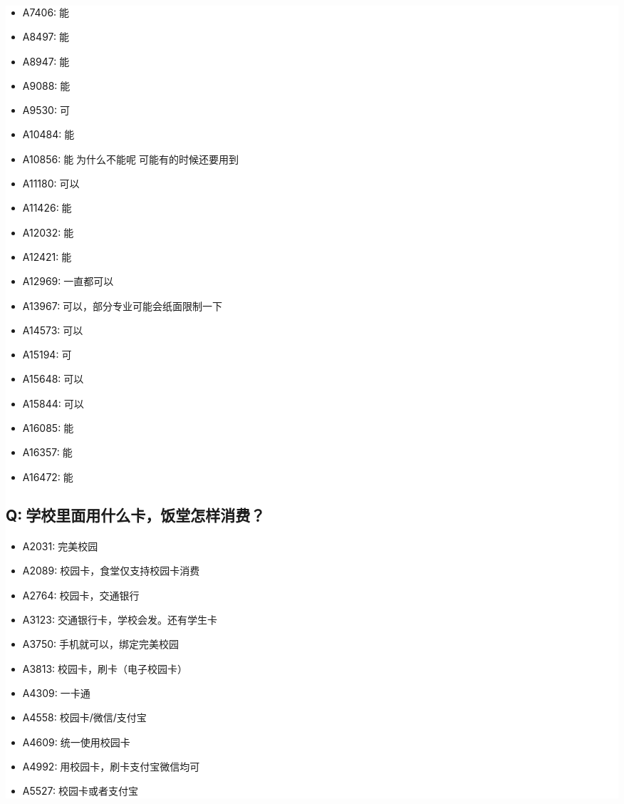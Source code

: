 - A7406: 能

- A8497: 能

- A8947: 能

- A9088: 能

- A9530: 可

- A10484: 能

- A10856: 能 为什么不能呢 可能有的时候还要用到

- A11180: 可以

- A11426: 能

- A12032: 能

- A12421: 能

- A12969: 一直都可以

- A13967: 可以，部分专业可能会纸面限制一下

- A14573: 可以

- A15194: 可

- A15648: 可以

- A15844: 可以

- A16085: 能

- A16357: 能

- A16472: 能

## Q: 学校里面用什么卡，饭堂怎样消费？

- A2031: 完美校园

- A2089: 校园卡，食堂仅支持校园卡消费

- A2764: 校园卡，交通银行

- A3123: 交通银行卡，学校会发。还有学生卡

- A3750: 手机就可以，绑定完美校园

- A3813: 校园卡，刷卡（电子校园卡）

- A4309: 一卡通

- A4558: 校园卡/微信/支付宝

- A4609: 统一使用校园卡

- A4992: 用校园卡，刷卡支付宝微信均可

- A5527: 校园卡或者支付宝
